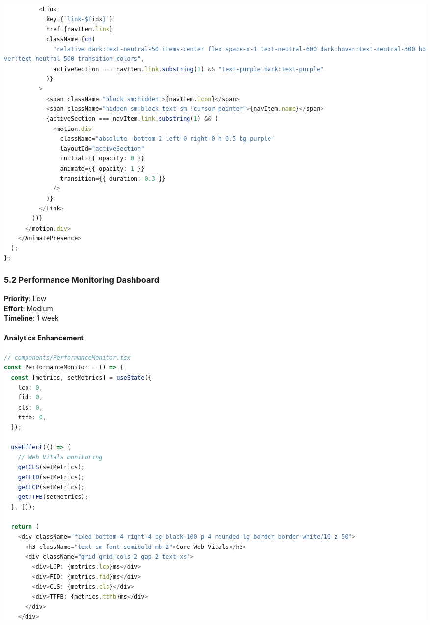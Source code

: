 ```typescript
          <Link
            key={`link-${idx}`}
            href={navItem.link}
            className={cn(
              "relative dark:text-neutral-50 items-center flex space-x-1 text-neutral-600 dark:hover:text-neutral-300 hover:text-neutral-500 transition-colors",
              activeSection === navItem.link.substring(1) && "text-purple dark:text-purple"
            )}
          >
            <span className="block sm:hidden">{navItem.icon}</span>
            <span className="hidden sm:block text-sm !cursor-pointer">{navItem.name}</span>
            {activeSection === navItem.link.substring(1) && (
              <motion.div
                className="absolute -bottom-2 left-0 right-0 h-0.5 bg-purple"
                layoutId="activeSection"
                initial={{ opacity: 0 }}
                animate={{ opacity: 1 }}
                transition={{ duration: 0.3 }}
              />
            )}
          </Link>
        ))}
      </motion.div>
    </AnimatePresence>
  );
};
```

### 5.2 Performance Monitoring Dashboard
**Priority**: Low  
**Effort**: Medium  
**Timeline**: 1 week

#### Analytics Enhancement
```typescript
// components/PerformanceMonitor.tsx
const PerformanceMonitor = () => {
  const [metrics, setMetrics] = useState({
    lcp: 0,
    fid: 0,
    cls: 0,
    ttfb: 0,
  });

  useEffect(() => {
    // Web Vitals monitoring
    getCLS(setMetrics);
    getFID(setMetrics);
    getLCP(setMetrics);
    getTTFB(setMetrics);
  }, []);

  return (
    <div className="fixed bottom-4 right-4 bg-black-100 p-4 rounded-lg border border-white/10 z-50">
      <h3 className="text-sm font-semibold mb-2">Core Web Vitals</h3>
      <div className="grid grid-cols-2 gap-2 text-xs">
        <div>LCP: {metrics.lcp}ms</div>
        <div>FID: {metrics.fid}ms</div>
        <div>CLS: {metrics.cls}</div>
        <div>TTFB: {metrics.ttfb}ms</div>
      </div>
    </div>
```